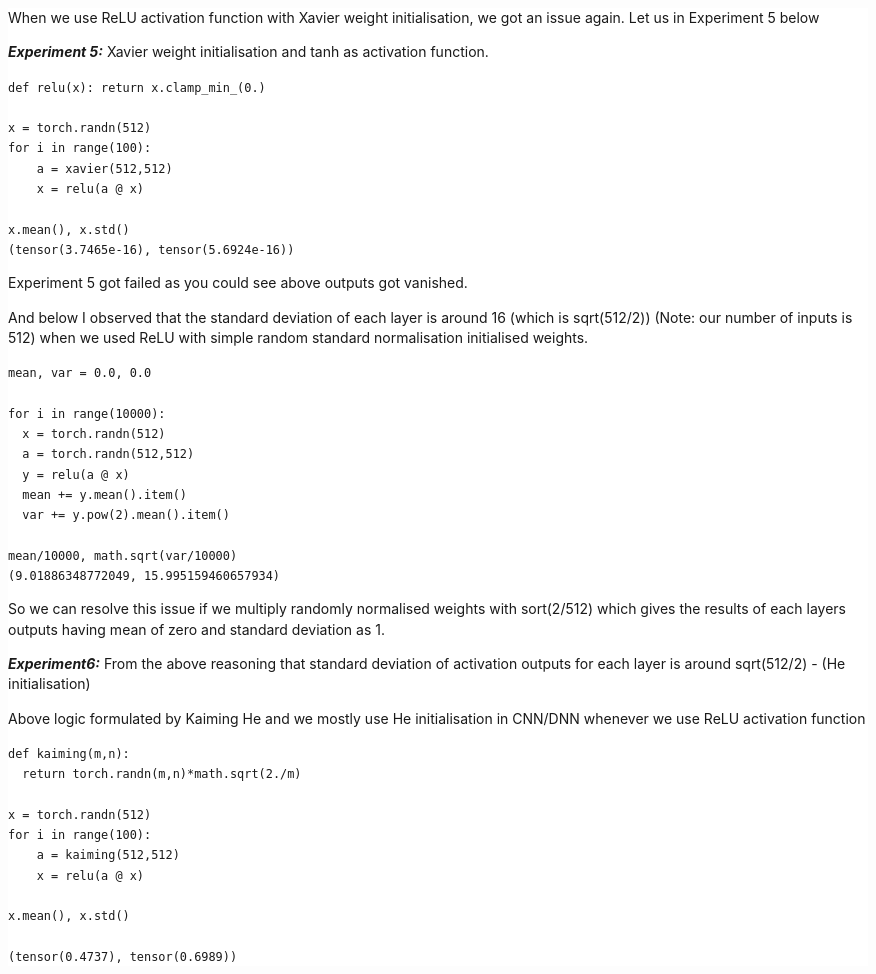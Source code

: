 When we use ReLU activation function with Xavier weight initialisation, we got an issue again. Let us in Experiment 5 below

***Experiment 5:*** Xavier weight initialisation and tanh as activation function.

```
def relu(x): return x.clamp_min_(0.)

x = torch.randn(512)
for i in range(100):
    a = xavier(512,512)
    x = relu(a @ x)

x.mean(), x.std()
(tensor(3.7465e-16), tensor(5.6924e-16))
```

Experiment 5 got failed as you could see above outputs got vanished. 

And below I observed that the standard deviation of each layer is around 16 (which is sqrt(512/2)) (Note: our number of inputs is 512) when we used ReLU with simple random standard normalisation initialised weights.

```
mean, var = 0.0, 0.0

for i in range(10000):
  x = torch.randn(512)
  a = torch.randn(512,512)
  y = relu(a @ x)
  mean += y.mean().item()
  var += y.pow(2).mean().item()

mean/10000, math.sqrt(var/10000)
(9.01886348772049, 15.995159460657934)
```

So we can resolve this issue if we multiply randomly normalised weights with sort(2/512) which gives the results of each layers outputs having mean of zero and standard deviation as 1.

***Experiment6:*** From the above reasoning that standard deviation of activation outputs for each layer is around sqrt(512/2) - (He initialisation)

Above logic formulated by Kaiming He and we mostly use He initialisation in CNN/DNN whenever we use ReLU activation function

```
def kaiming(m,n):
  return torch.randn(m,n)*math.sqrt(2./m)

x = torch.randn(512)
for i in range(100):
    a = kaiming(512,512)
    x = relu(a @ x)

x.mean(), x.std()

(tensor(0.4737), tensor(0.6989))
```
